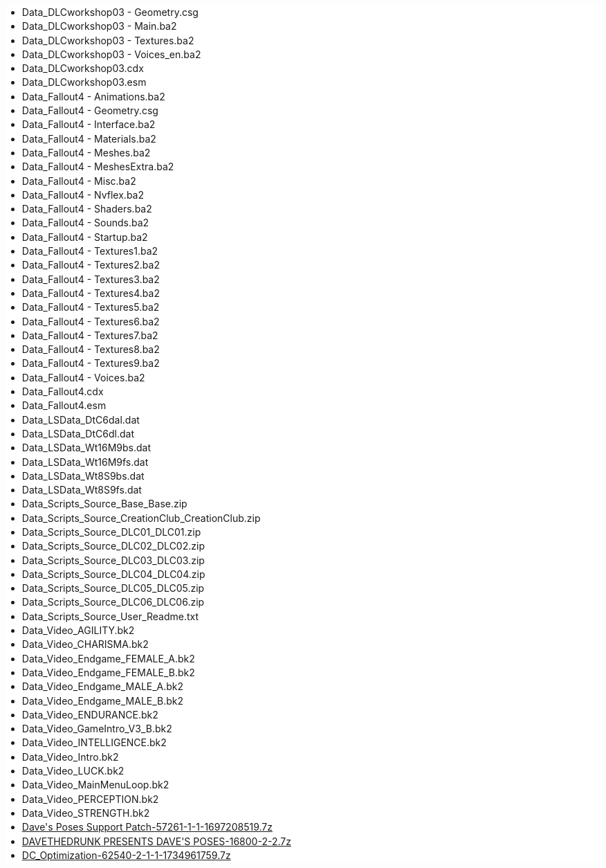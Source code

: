 *  Data_DLCworkshop03 - Geometry.csg
*  Data_DLCworkshop03 - Main.ba2
*  Data_DLCworkshop03 - Textures.ba2
*  Data_DLCworkshop03 - Voices_en.ba2
*  Data_DLCworkshop03.cdx
*  Data_DLCworkshop03.esm
*  Data_Fallout4 - Animations.ba2
*  Data_Fallout4 - Geometry.csg
*  Data_Fallout4 - Interface.ba2
*  Data_Fallout4 - Materials.ba2
*  Data_Fallout4 - Meshes.ba2
*  Data_Fallout4 - MeshesExtra.ba2
*  Data_Fallout4 - Misc.ba2
*  Data_Fallout4 - Nvflex.ba2
*  Data_Fallout4 - Shaders.ba2
*  Data_Fallout4 - Sounds.ba2
*  Data_Fallout4 - Startup.ba2
*  Data_Fallout4 - Textures1.ba2
*  Data_Fallout4 - Textures2.ba2
*  Data_Fallout4 - Textures3.ba2
*  Data_Fallout4 - Textures4.ba2
*  Data_Fallout4 - Textures5.ba2
*  Data_Fallout4 - Textures6.ba2
*  Data_Fallout4 - Textures7.ba2
*  Data_Fallout4 - Textures8.ba2
*  Data_Fallout4 - Textures9.ba2
*  Data_Fallout4 - Voices.ba2
*  Data_Fallout4.cdx
*  Data_Fallout4.esm
*  Data_LSData_DtC6dal.dat
*  Data_LSData_DtC6dl.dat
*  Data_LSData_Wt16M9bs.dat
*  Data_LSData_Wt16M9fs.dat
*  Data_LSData_Wt8S9bs.dat
*  Data_LSData_Wt8S9fs.dat
*  Data_Scripts_Source_Base_Base.zip
*  Data_Scripts_Source_CreationClub_CreationClub.zip
*  Data_Scripts_Source_DLC01_DLC01.zip
*  Data_Scripts_Source_DLC02_DLC02.zip
*  Data_Scripts_Source_DLC03_DLC03.zip
*  Data_Scripts_Source_DLC04_DLC04.zip
*  Data_Scripts_Source_DLC05_DLC05.zip
*  Data_Scripts_Source_DLC06_DLC06.zip
*  Data_Scripts_Source_User_Readme.txt
*  Data_Video_AGILITY.bk2
*  Data_Video_CHARISMA.bk2
*  Data_Video_Endgame_FEMALE_A.bk2
*  Data_Video_Endgame_FEMALE_B.bk2
*  Data_Video_Endgame_MALE_A.bk2
*  Data_Video_Endgame_MALE_B.bk2
*  Data_Video_ENDURANCE.bk2
*  Data_Video_GameIntro_V3_B.bk2
*  Data_Video_INTELLIGENCE.bk2
*  Data_Video_Intro.bk2
*  Data_Video_LUCK.bk2
*  Data_Video_MainMenuLoop.bk2
*  Data_Video_PERCEPTION.bk2
*  Data_Video_STRENGTH.bk2
*  [Dave's Poses Support Patch-57261-1-1-1697208519.7z](https://www.nexusmods.com/fallout4/mods/57261/?tab=files&file_id=291632)
*  [DAVETHEDRUNK PRESENTS DAVE'S POSES-16800-2-2.7z](https://www.nexusmods.com/fallout4/mods/16800/?tab=files&file_id=142308)
*  [DC_Optimization-62540-2-1-1-1734961759.7z](https://www.nexusmods.com/fallout4/mods/62540/?tab=files&file_id=343424)